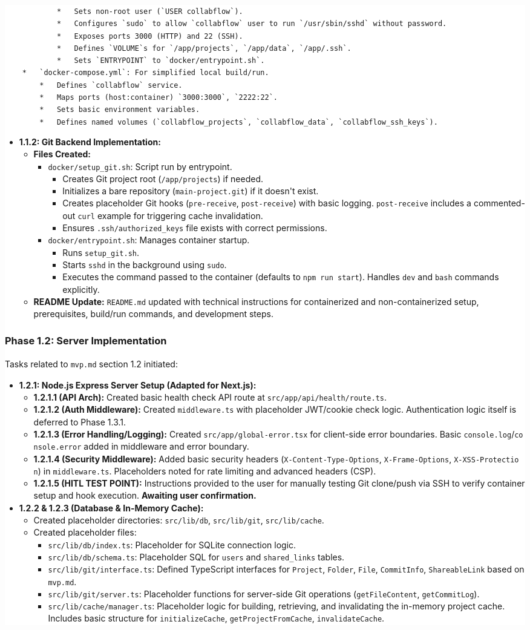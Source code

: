                 *   Sets non-root user (`USER collabflow`).
                *   Configures `sudo` to allow `collabflow` user to run `/usr/sbin/sshd` without password.
                *   Exposes ports 3000 (HTTP) and 22 (SSH).
                *   Defines `VOLUME`s for `/app/projects`, `/app/data`, `/app/.ssh`.
                *   Sets `ENTRYPOINT` to `docker/entrypoint.sh`.
        *   `docker-compose.yml`: For simplified local build/run.
            *   Defines `collabflow` service.
            *   Maps ports (host:container) `3000:3000`, `2222:22`.
            *   Sets basic environment variables.
            *   Defines named volumes (`collabflow_projects`, `collabflow_data`, `collabflow_ssh_keys`).
*   **1.1.2: Git Backend Implementation:**
    *   **Files Created:**
        *   `docker/setup_git.sh`: Script run by entrypoint.
            *   Creates Git project root (`/app/projects`) if needed.
            *   Initializes a bare repository (`main-project.git`) if it doesn't exist.
            *   Creates placeholder Git hooks (`pre-receive`, `post-receive`) with basic logging. `post-receive` includes a commented-out `curl` example for triggering cache invalidation.
            *   Ensures `.ssh/authorized_keys` file exists with correct permissions.
        *   `docker/entrypoint.sh`: Manages container startup.
            *   Runs `setup_git.sh`.
            *   Starts `sshd` in the background using `sudo`.
            *   Executes the command passed to the container (defaults to `npm run start`). Handles `dev` and `bash` commands explicitly.
    *   **README Update:** `README.md` updated with technical instructions for containerized and non-containerized setup, prerequisites, build/run commands, and development steps.

### Phase 1.2: Server Implementation

Tasks related to `mvp.md` section 1.2 initiated:

*   **1.2.1: Node.js Express Server Setup (Adapted for Next.js):**
    *   **1.2.1.1 (API Arch):** Created basic health check API route at `src/app/api/health/route.ts`.
    *   **1.2.1.2 (Auth Middleware):** Created `middleware.ts` with placeholder JWT/cookie check logic. Authentication logic itself is deferred to Phase 1.3.1.
    *   **1.2.1.3 (Error Handling/Logging):** Created `src/app/global-error.tsx` for client-side error boundaries. Basic `console.log`/`console.error` added in middleware and error boundary.
    *   **1.2.1.4 (Security Middleware):** Added basic security headers (`X-Content-Type-Options`, `X-Frame-Options`, `X-XSS-Protection`) in `middleware.ts`. Placeholders noted for rate limiting and advanced headers (CSP).
    *   **1.2.1.5 (HITL TEST POINT):** Instructions provided to the user for manually testing Git clone/push via SSH to verify container setup and hook execution. **Awaiting user confirmation.**
*   **1.2.2 & 1.2.3 (Database & In-Memory Cache):**
    *   Created placeholder directories: `src/lib/db`, `src/lib/git`, `src/lib/cache`.
    *   Created placeholder files:
        *   `src/lib/db/index.ts`: Placeholder for SQLite connection logic.
        *   `src/lib/db/schema.ts`: Placeholder SQL for `users` and `shared_links` tables.
        *   `src/lib/git/interface.ts`: Defined TypeScript interfaces for `Project`, `Folder`, `File`, `CommitInfo`, `ShareableLink` based on `mvp.md`.
        *   `src/lib/git/server.ts`: Placeholder functions for server-side Git operations (`getFileContent`, `getCommitLog`).
        *   `src/lib/cache/manager.ts`: Placeholder logic for building, retrieving, and invalidating the in-memory project cache. Includes basic structure for `initializeCache`, `getProjectFromCache`, `invalidateCache`.
